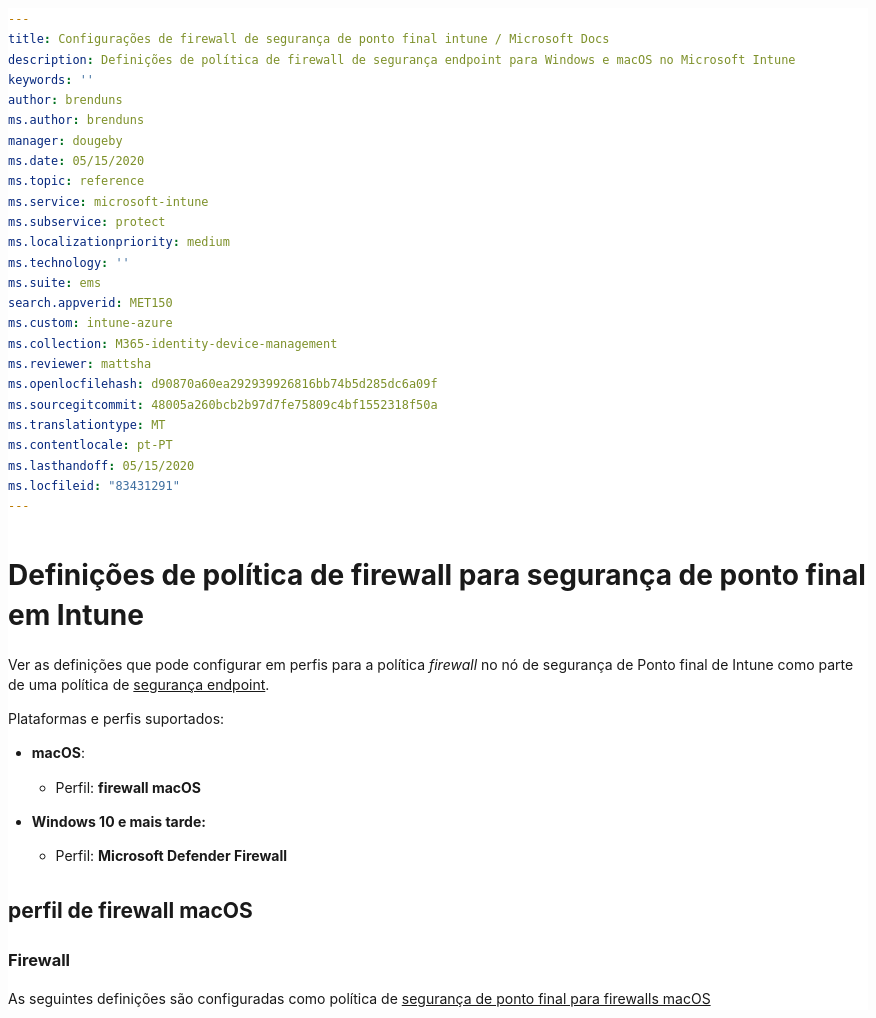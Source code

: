 ```yaml
---
title: Configurações de firewall de segurança de ponto final intune / Microsoft Docs
description: Definições de política de firewall de segurança endpoint para Windows e macOS no Microsoft Intune
keywords: ''
author: brenduns
ms.author: brenduns
manager: dougeby
ms.date: 05/15/2020
ms.topic: reference
ms.service: microsoft-intune
ms.subservice: protect
ms.localizationpriority: medium
ms.technology: ''
ms.suite: ems
search.appverid: MET150
ms.custom: intune-azure
ms.collection: M365-identity-device-management
ms.reviewer: mattsha
ms.openlocfilehash: d90870a60ea292939926816bb74b5d285dc6a09f
ms.sourcegitcommit: 48005a260bcb2b97d7fe75809c4bf1552318f50a
ms.translationtype: MT
ms.contentlocale: pt-PT
ms.lasthandoff: 05/15/2020
ms.locfileid: "83431291"
---
```

# <a name="firewall-policy-settings-for-endpoint-security-in-intune"></a>Definições de política de firewall para segurança de ponto final em Intune

Ver as definições que pode configurar em perfis para a política *firewall* no nó de segurança de Ponto final de Intune como parte de uma política de [segurança endpoint](../protect/endpoint-security-policy.md).

Plataformas e perfis suportados:

- **macOS**:
  - Perfil: **firewall macOS**

- **Windows 10 e mais tarde:**
  - Perfil: **Microsoft Defender Firewall**

## <a name="macos-firewall-profile"></a>perfil de firewall macOS

### <a name="firewall"></a>Firewall

As seguintes definições são configuradas como política de [segurança de ponto final para firewalls macOS](../protect/endpoint-security-firewall-policy.md)
